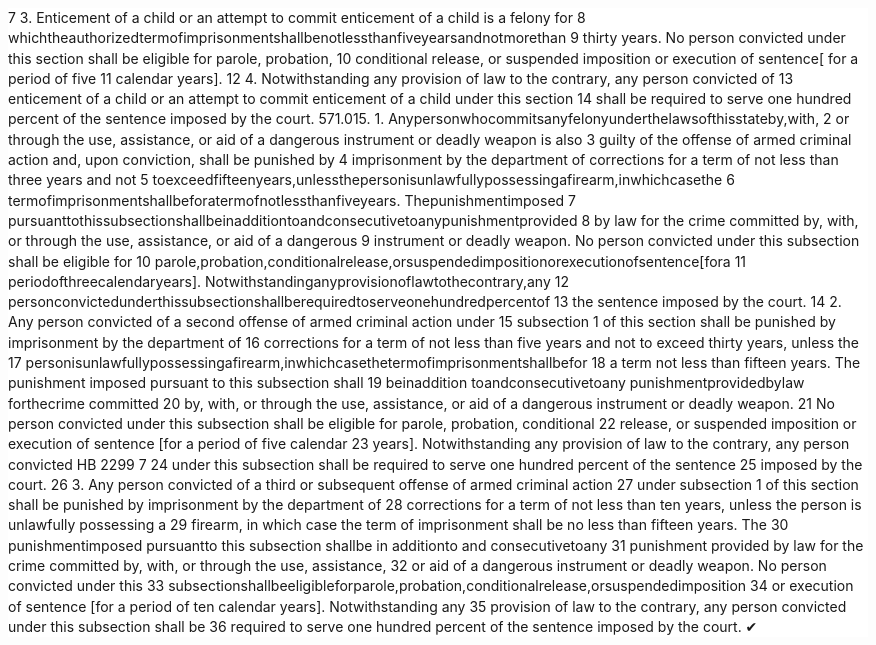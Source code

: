 7 3. Enticement of a child or an attempt to commit enticement of a child is a felony for
8 whichtheauthorizedtermofimprisonmentshallbenotlessthanfiveyearsandnotmorethan
9 thirty years. No person convicted under this section shall be eligible for parole, probation,
10 conditional release, or suspended imposition or execution of sentence[ for a period of five
11 calendar years].
12 4. Notwithstanding any provision of law to the contrary, any person convicted of
13 enticement of a child or an attempt to commit enticement of a child under this section
14 shall be required to serve one hundred percent of the sentence imposed by the court.
571.015. 1. Anypersonwhocommitsanyfelonyunderthelawsofthisstateby,with,
2 or through the use, assistance, or aid of a dangerous instrument or deadly weapon is also
3 guilty of the offense of armed criminal action and, upon conviction, shall be punished by
4 imprisonment by the department of corrections for a term of not less than three years and not
5 toexceedfifteenyears,unlessthepersonisunlawfullypossessingafirearm,inwhichcasethe
6 termofimprisonmentshallbeforatermofnotlessthanfiveyears. Thepunishmentimposed
7 pursuanttothissubsectionshallbeinadditiontoandconsecutivetoanypunishmentprovided
8 by law for the crime committed by, with, or through the use, assistance, or aid of a dangerous
9 instrument or deadly weapon. No person convicted under this subsection shall be eligible for
10 parole,probation,conditionalrelease,orsuspendedimpositionorexecutionofsentence[fora
11 periodofthreecalendaryears]. Notwithstandinganyprovisionoflawtothecontrary,any
12 personconvictedunderthissubsectionshallberequiredtoserveonehundredpercentof
13 the sentence imposed by the court.
14 2. Any person convicted of a second offense of armed criminal action under
15 subsection 1 of this section shall be punished by imprisonment by the department of
16 corrections for a term of not less than five years and not to exceed thirty years, unless the
17 personisunlawfullypossessingafirearm,inwhichcasethetermofimprisonmentshallbefor
18 a term not less than fifteen years. The punishment imposed pursuant to this subsection shall
19 beinaddition toandconsecutivetoany punishmentprovidedbylaw forthecrime committed
20 by, with, or through the use, assistance, or aid of a dangerous instrument or deadly weapon.
21 No person convicted under this subsection shall be eligible for parole, probation, conditional
22 release, or suspended imposition or execution of sentence [for a period of five calendar
23 years]. Notwithstanding any provision of law to the contrary, any person convicted
HB 2299 7
24 under this subsection shall be required to serve one hundred percent of the sentence
25 imposed by the court.
26 3. Any person convicted of a third or subsequent offense of armed criminal action
27 under subsection 1 of this section shall be punished by imprisonment by the department of
28 corrections for a term of not less than ten years, unless the person is unlawfully possessing a
29 firearm, in which case the term of imprisonment shall be no less than fifteen years. The
30 punishmentimposed pursuantto this subsection shallbe in additionto and consecutivetoany
31 punishment provided by law for the crime committed by, with, or through the use, assistance,
32 or aid of a dangerous instrument or deadly weapon. No person convicted under this
33 subsectionshallbeeligibleforparole,probation,conditionalrelease,orsuspendedimposition
34 or execution of sentence [for a period of ten calendar years]. Notwithstanding any
35 provision of law to the contrary, any person convicted under this subsection shall be
36 required to serve one hundred percent of the sentence imposed by the court.
✔